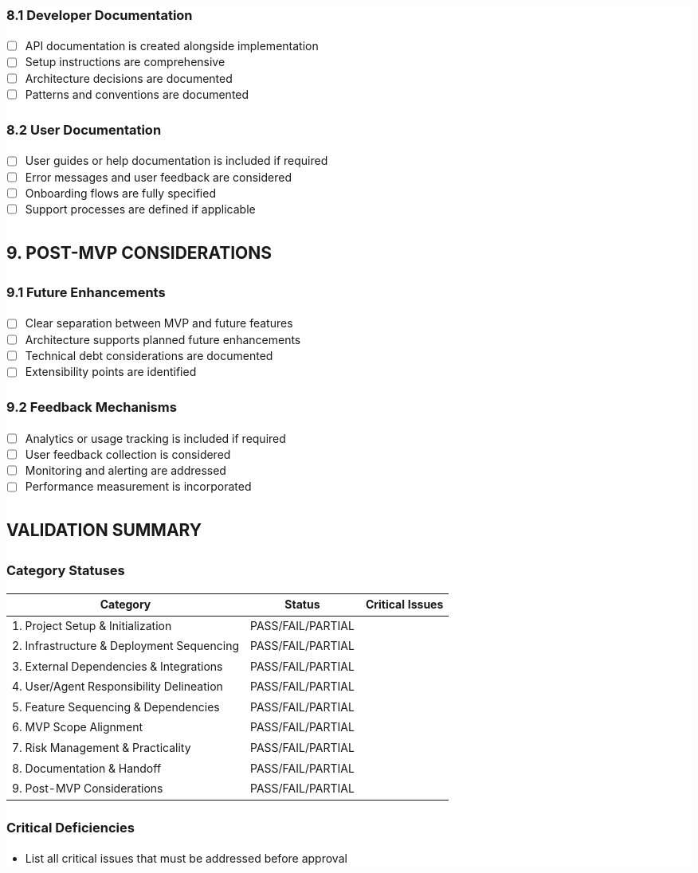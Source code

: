 ### 8.1 Developer Documentation
- [ ] API documentation is created alongside implementation
- [ ] Setup instructions are comprehensive
- [ ] Architecture decisions are documented
- [ ] Patterns and conventions are documented

### 8.2 User Documentation
- [ ] User guides or help documentation is included if required
- [ ] Error messages and user feedback are considered
- [ ] Onboarding flows are fully specified
- [ ] Support processes are defined if applicable

## 9. POST-MVP CONSIDERATIONS

### 9.1 Future Enhancements
- [ ] Clear separation between MVP and future features
- [ ] Architecture supports planned future enhancements
- [ ] Technical debt considerations are documented
- [ ] Extensibility points are identified

### 9.2 Feedback Mechanisms
- [ ] Analytics or usage tracking is included if required
- [ ] User feedback collection is considered
- [ ] Monitoring and alerting are addressed
- [ ] Performance measurement is incorporated

## VALIDATION SUMMARY

### Category Statuses
| Category | Status | Critical Issues |
|----------|--------|----------------|
| 1. Project Setup & Initialization | PASS/FAIL/PARTIAL | |
| 2. Infrastructure & Deployment Sequencing | PASS/FAIL/PARTIAL | |
| 3. External Dependencies & Integrations | PASS/FAIL/PARTIAL | |
| 4. User/Agent Responsibility Delineation | PASS/FAIL/PARTIAL | |
| 5. Feature Sequencing & Dependencies | PASS/FAIL/PARTIAL | |
| 6. MVP Scope Alignment | PASS/FAIL/PARTIAL | |
| 7. Risk Management & Practicality | PASS/FAIL/PARTIAL | |
| 8. Documentation & Handoff | PASS/FAIL/PARTIAL | |
| 9. Post-MVP Considerations | PASS/FAIL/PARTIAL | |

### Critical Deficiencies
- List all critical issues that must be addressed before approval
